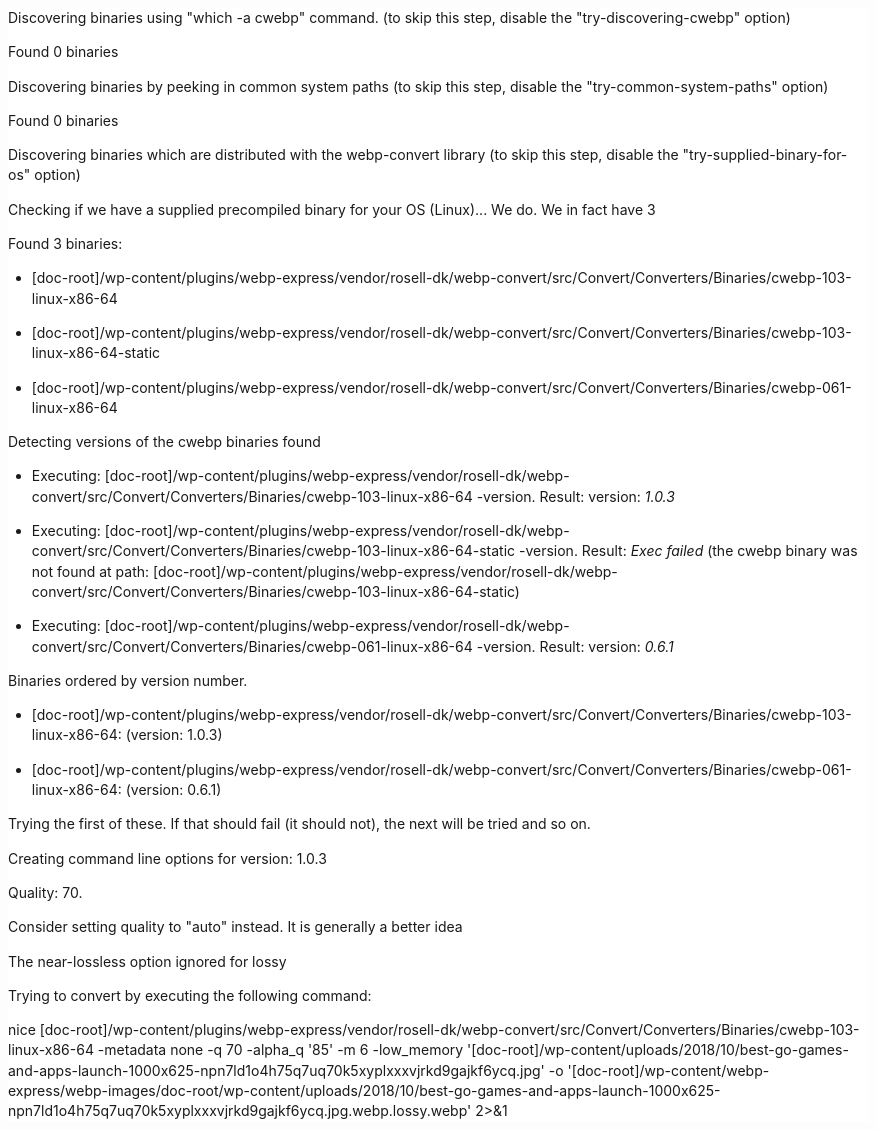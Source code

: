 Discovering binaries using "which -a cwebp" command. (to skip this step, disable the "try-discovering-cwebp" option)

Found 0 binaries

Discovering binaries by peeking in common system paths (to skip this step, disable the "try-common-system-paths" option)

Found 0 binaries

Discovering binaries which are distributed with the webp-convert library (to skip this step, disable the "try-supplied-binary-for-os" option)

Checking if we have a supplied precompiled binary for your OS (Linux)... We do. We in fact have 3

Found 3 binaries: 

- [doc-root]/wp-content/plugins/webp-express/vendor/rosell-dk/webp-convert/src/Convert/Converters/Binaries/cwebp-103-linux-x86-64

- [doc-root]/wp-content/plugins/webp-express/vendor/rosell-dk/webp-convert/src/Convert/Converters/Binaries/cwebp-103-linux-x86-64-static

- [doc-root]/wp-content/plugins/webp-express/vendor/rosell-dk/webp-convert/src/Convert/Converters/Binaries/cwebp-061-linux-x86-64

Detecting versions of the cwebp binaries found

- Executing: [doc-root]/wp-content/plugins/webp-express/vendor/rosell-dk/webp-convert/src/Convert/Converters/Binaries/cwebp-103-linux-x86-64 -version. Result: version: *1.0.3*

- Executing: [doc-root]/wp-content/plugins/webp-express/vendor/rosell-dk/webp-convert/src/Convert/Converters/Binaries/cwebp-103-linux-x86-64-static -version. Result: *Exec failed* (the cwebp binary was not found at path: [doc-root]/wp-content/plugins/webp-express/vendor/rosell-dk/webp-convert/src/Convert/Converters/Binaries/cwebp-103-linux-x86-64-static)

- Executing: [doc-root]/wp-content/plugins/webp-express/vendor/rosell-dk/webp-convert/src/Convert/Converters/Binaries/cwebp-061-linux-x86-64 -version. Result: version: *0.6.1*

Binaries ordered by version number.

- [doc-root]/wp-content/plugins/webp-express/vendor/rosell-dk/webp-convert/src/Convert/Converters/Binaries/cwebp-103-linux-x86-64: (version: 1.0.3)

- [doc-root]/wp-content/plugins/webp-express/vendor/rosell-dk/webp-convert/src/Convert/Converters/Binaries/cwebp-061-linux-x86-64: (version: 0.6.1)

Trying the first of these. If that should fail (it should not), the next will be tried and so on.

Creating command line options for version: 1.0.3

Quality: 70. 

Consider setting quality to "auto" instead. It is generally a better idea

The near-lossless option ignored for lossy

Trying to convert by executing the following command:

nice [doc-root]/wp-content/plugins/webp-express/vendor/rosell-dk/webp-convert/src/Convert/Converters/Binaries/cwebp-103-linux-x86-64 -metadata none -q 70 -alpha_q '85' -m 6 -low_memory '[doc-root]/wp-content/uploads/2018/10/best-go-games-and-apps-launch-1000x625-npn7ld1o4h75q7uq70k5xyplxxxvjrkd9gajkf6ycq.jpg' -o '[doc-root]/wp-content/webp-express/webp-images/doc-root/wp-content/uploads/2018/10/best-go-games-and-apps-launch-1000x625-npn7ld1o4h75q7uq70k5xyplxxxvjrkd9gajkf6ycq.jpg.webp.lossy.webp' 2>&1
